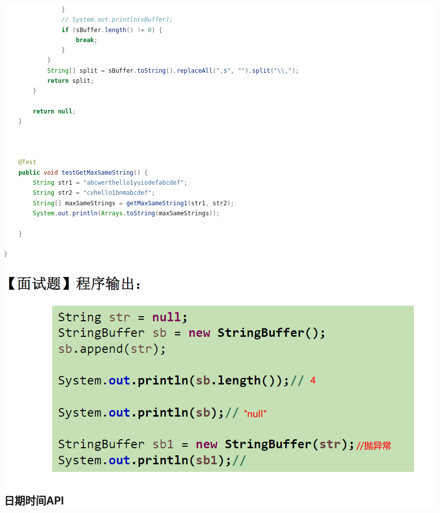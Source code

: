 ```java
                }
                // System.out.println(sBuffer);
                if (sBuffer.length() != 0) {
                    break;
                }
            }
            String[] split = sBuffer.toString().replaceAll(",$", "").split("\\,");
            return split;
        }

        return null;
    }

    
    
    @Test
    public void testGetMaxSameString() {
        String str1 = "abcwerthello1yuiodefabcdef";
        String str2 = "cvhello1bnmabcdef";
        String[] maxSameStrings = getMaxSameString1(str1, str2);
        System.out.println(Arrays.toString(maxSameStrings));

    }

}
```

![image-20210411190518524](javaSE高级.assets/image-20210411190518524.png)

## 日期时间API
